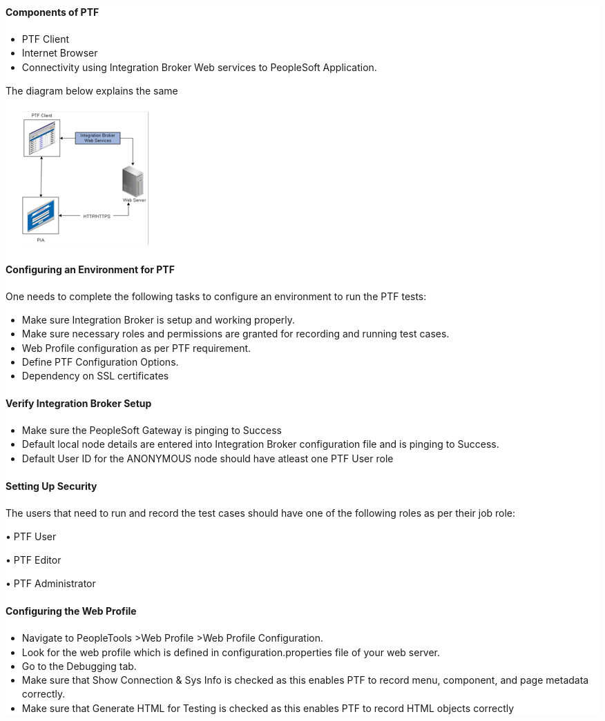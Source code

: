 #### Components of PTF

-	PTF Client
-	Internet Browser
-	Connectivity using Integration Broker Web services to PeopleSoft Application.

The diagram below explains the same

<img src=Picture1.png title="" alt="">


#### Configuring an Environment for PTF

One needs to complete the following tasks to configure an environment to run the PTF tests:

-	Make sure Integration Broker is setup and working properly. 
-	Make sure necessary roles and permissions are granted for recording and running test cases. 
-	Web Profile configuration as per PTF requirement. 
-	Define PTF Configuration Options. 
-	Dependency on SSL certificates


#### Verify Integration Broker Setup

-   Make sure the PeopleSoft Gateway is pinging to Success
- 	Default local node details are entered into Integration Broker configuration file and is pinging to Success.
-  Default User ID for the ANONYMOUS node should have atleast  one PTF User role

#### Setting Up Security

The users that need to run and record the test cases should have one of the following roles as per their job role: 

•	PTF User 

•	PTF Editor

•	PTF Administrator 



#### Configuring the Web Profile

-   Navigate to PeopleTools >Web Profile >Web Profile Configuration.
- 	Look for the web profile which is defined in configuration.properties file of your web server.
- 	Go to the Debugging tab.
-   Make sure that Show Connection & Sys Info  is checked as this enables PTF to record menu, component, and page metadata correctly.
-  Make sure that Generate HTML for Testing is checked as this enables  PTF to record HTML objects correctly
